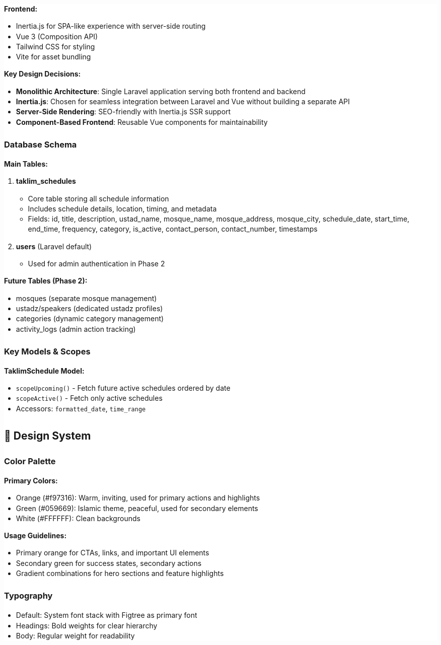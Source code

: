 **Frontend:**
- Inertia.js for SPA-like experience with server-side routing
- Vue 3 (Composition API)
- Tailwind CSS for styling
- Vite for asset bundling

**Key Design Decisions:**
- **Monolithic Architecture**: Single Laravel application serving both frontend and backend
- **Inertia.js**: Chosen for seamless integration between Laravel and Vue without building a separate API
- **Server-Side Rendering**: SEO-friendly with Inertia.js SSR support
- **Component-Based Frontend**: Reusable Vue components for maintainability

### Database Schema

**Main Tables:**

1. **taklim_schedules**
   - Core table storing all schedule information
   - Includes schedule details, location, timing, and metadata
   - Fields: id, title, description, ustad_name, mosque_name, mosque_address, mosque_city, schedule_date, start_time, end_time, frequency, category, is_active, contact_person, contact_number, timestamps

2. **users** (Laravel default)
   - Used for admin authentication in Phase 2

**Future Tables (Phase 2):**
- mosques (separate mosque management)
- ustadz/speakers (dedicated ustadz profiles)
- categories (dynamic category management)
- activity_logs (admin action tracking)

### Key Models & Scopes

**TaklimSchedule Model:**
- `scopeUpcoming()` - Fetch future active schedules ordered by date
- `scopeActive()` - Fetch only active schedules
- Accessors: `formatted_date`, `time_range`

## 🎨 Design System

### Color Palette

**Primary Colors:**
- Orange (#f97316): Warm, inviting, used for primary actions and highlights
- Green (#059669): Islamic theme, peaceful, used for secondary elements
- White (#FFFFFF): Clean backgrounds

**Usage Guidelines:**
- Primary orange for CTAs, links, and important UI elements
- Secondary green for success states, secondary actions
- Gradient combinations for hero sections and feature highlights

### Typography
- Default: System font stack with Figtree as primary font
- Headings: Bold weights for clear hierarchy
- Body: Regular weight for readability
